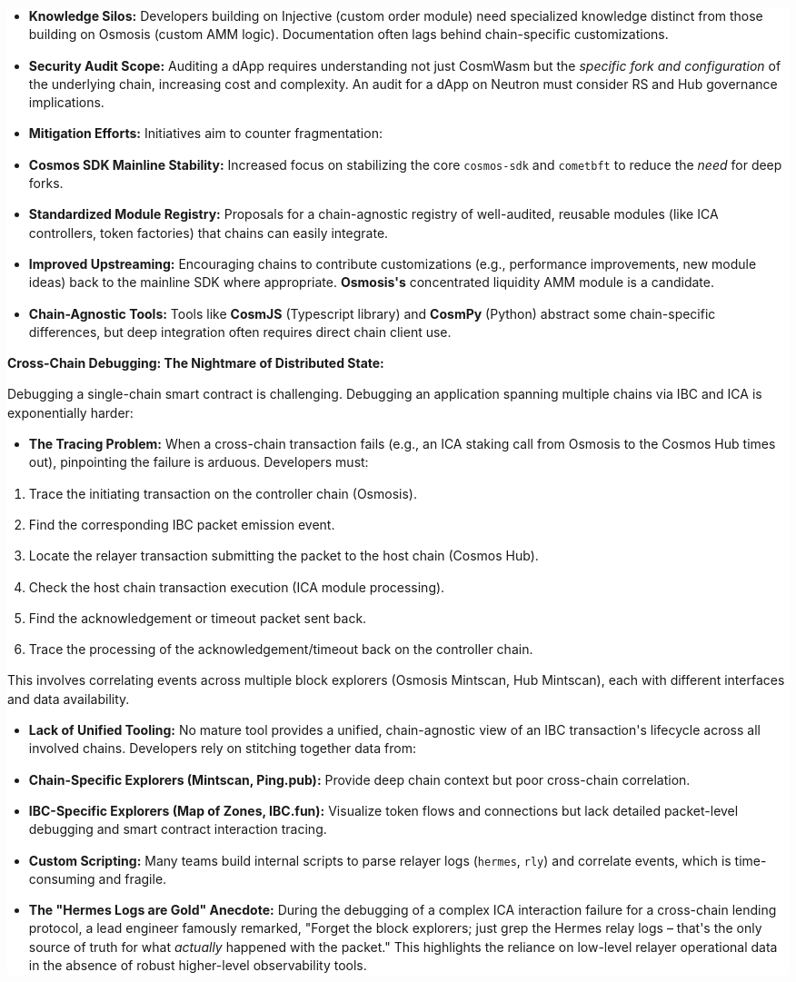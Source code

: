 *   **Knowledge Silos:** Developers building on Injective (custom order module) need specialized knowledge distinct from those building on Osmosis (custom AMM logic). Documentation often lags behind chain-specific customizations.

*   **Security Audit Scope:** Auditing a dApp requires understanding not just CosmWasm but the *specific fork and configuration* of the underlying chain, increasing cost and complexity. An audit for a dApp on Neutron must consider RS and Hub governance implications.

*   **Mitigation Efforts:** Initiatives aim to counter fragmentation:

*   **Cosmos SDK Mainline Stability:** Increased focus on stabilizing the core `cosmos-sdk` and `cometbft` to reduce the *need* for deep forks.

*   **Standardized Module Registry:** Proposals for a chain-agnostic registry of well-audited, reusable modules (like ICA controllers, token factories) that chains can easily integrate.

*   **Improved Upstreaming:** Encouraging chains to contribute customizations (e.g., performance improvements, new module ideas) back to the mainline SDK where appropriate. **Osmosis's** concentrated liquidity AMM module is a candidate.

*   **Chain-Agnostic Tools:** Tools like **CosmJS** (Typescript library) and **CosmPy** (Python) abstract some chain-specific differences, but deep integration often requires direct chain client use.

**Cross-Chain Debugging: The Nightmare of Distributed State:**

Debugging a single-chain smart contract is challenging. Debugging an application spanning multiple chains via IBC and ICA is exponentially harder:

*   **The Tracing Problem:** When a cross-chain transaction fails (e.g., an ICA staking call from Osmosis to the Cosmos Hub times out), pinpointing the failure is arduous. Developers must:

1.  Trace the initiating transaction on the controller chain (Osmosis).

2.  Find the corresponding IBC packet emission event.

3.  Locate the relayer transaction submitting the packet to the host chain (Cosmos Hub).

4.  Check the host chain transaction execution (ICA module processing).

5.  Find the acknowledgement or timeout packet sent back.

6.  Trace the processing of the acknowledgement/timeout back on the controller chain.

This involves correlating events across multiple block explorers (Osmosis Mintscan, Hub Mintscan), each with different interfaces and data availability.

*   **Lack of Unified Tooling:** No mature tool provides a unified, chain-agnostic view of an IBC transaction's lifecycle across all involved chains. Developers rely on stitching together data from:

*   **Chain-Specific Explorers (Mintscan, Ping.pub):** Provide deep chain context but poor cross-chain correlation.

*   **IBC-Specific Explorers (Map of Zones, IBC.fun):** Visualize token flows and connections but lack detailed packet-level debugging and smart contract interaction tracing.

*   **Custom Scripting:** Many teams build internal scripts to parse relayer logs (`hermes`, `rly`) and correlate events, which is time-consuming and fragile.

*   **The "Hermes Logs are Gold" Anecdote:** During the debugging of a complex ICA interaction failure for a cross-chain lending protocol, a lead engineer famously remarked, "Forget the block explorers; just grep the Hermes relay logs – that's the only source of truth for what *actually* happened with the packet." This highlights the reliance on low-level relayer operational data in the absence of robust higher-level observability tools.
